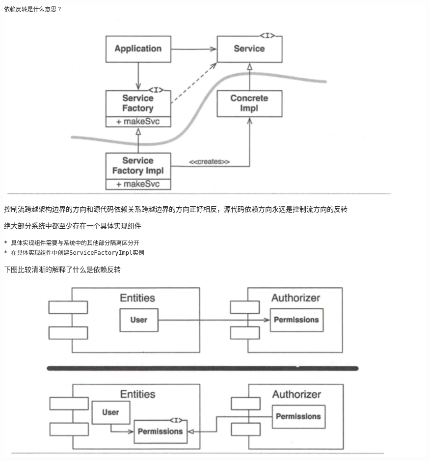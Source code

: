 ```
依赖反转是什么意思？
```
![](16027329552278.jpg)

控制流跨越架构边界的方向和源代码依赖关系跨越边界的方向正好相反，源代码依赖方向永远是控制流方向的反转

绝大部分系统中都至少存在一个具体实现组件
```
* 具体实现组件需要与系统中的其他部分隔离区分开
* 在具体实现组件中创建ServiceFactoryImpl实例
```

下图比较清晰的解释了什么是依赖反转
![](16027468122796.jpg)
